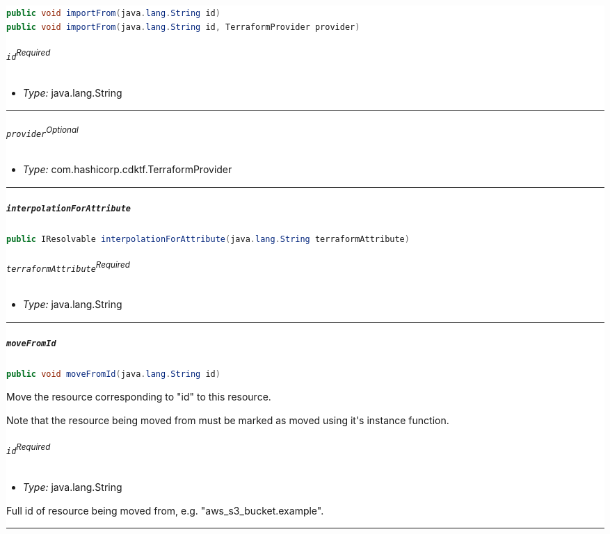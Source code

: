 ```java
public void importFrom(java.lang.String id)
public void importFrom(java.lang.String id, TerraformProvider provider)
```

###### `id`<sup>Required</sup> <a name="id" id="@cdktf/provider-vsphere.computeCluster.ComputeCluster.importFrom.parameter.id"></a>

- *Type:* java.lang.String

---

###### `provider`<sup>Optional</sup> <a name="provider" id="@cdktf/provider-vsphere.computeCluster.ComputeCluster.importFrom.parameter.provider"></a>

- *Type:* com.hashicorp.cdktf.TerraformProvider

---

##### `interpolationForAttribute` <a name="interpolationForAttribute" id="@cdktf/provider-vsphere.computeCluster.ComputeCluster.interpolationForAttribute"></a>

```java
public IResolvable interpolationForAttribute(java.lang.String terraformAttribute)
```

###### `terraformAttribute`<sup>Required</sup> <a name="terraformAttribute" id="@cdktf/provider-vsphere.computeCluster.ComputeCluster.interpolationForAttribute.parameter.terraformAttribute"></a>

- *Type:* java.lang.String

---

##### `moveFromId` <a name="moveFromId" id="@cdktf/provider-vsphere.computeCluster.ComputeCluster.moveFromId"></a>

```java
public void moveFromId(java.lang.String id)
```

Move the resource corresponding to "id" to this resource.

Note that the resource being moved from must be marked as moved using it's instance function.

###### `id`<sup>Required</sup> <a name="id" id="@cdktf/provider-vsphere.computeCluster.ComputeCluster.moveFromId.parameter.id"></a>

- *Type:* java.lang.String

Full id of resource being moved from, e.g. "aws_s3_bucket.example".

---
